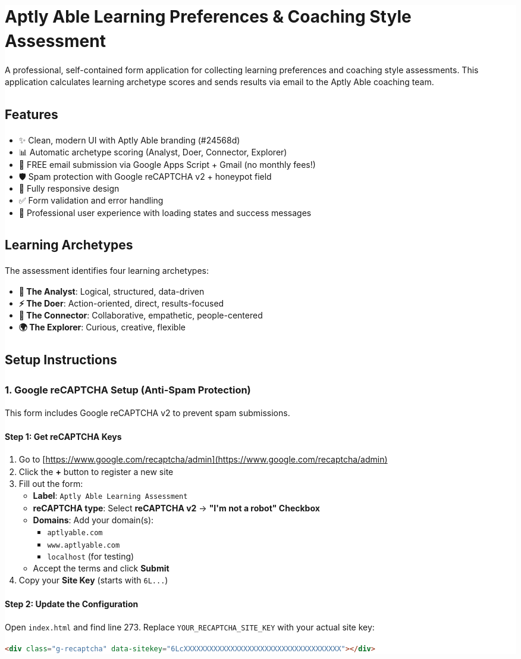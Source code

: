 # Aptly Able Learning Preferences & Coaching Style Assessment

A professional, self-contained form application for collecting learning preferences and coaching style assessments. This application calculates learning archetype scores and sends results via email to the Aptly Able coaching team.

## Features

- ✨ Clean, modern UI with Aptly Able branding (#24568d)
- 📊 Automatic archetype scoring (Analyst, Doer, Connector, Explorer)
- 📧 FREE email submission via Google Apps Script + Gmail (no monthly fees!)
- 🛡️ Spam protection with Google reCAPTCHA v2 + honeypot field
- 📱 Fully responsive design
- ✅ Form validation and error handling
- 🎯 Professional user experience with loading states and success messages

## Learning Archetypes

The assessment identifies four learning archetypes:

- **🧠 The Analyst**: Logical, structured, data-driven
- **⚡ The Doer**: Action-oriented, direct, results-focused
- **💬 The Connector**: Collaborative, empathetic, people-centered
- **🌍 The Explorer**: Curious, creative, flexible

## Setup Instructions

### 1. Google reCAPTCHA Setup (Anti-Spam Protection)

This form includes Google reCAPTCHA v2 to prevent spam submissions.

#### Step 1: Get reCAPTCHA Keys

1. Go to [https://www.google.com/recaptcha/admin](https://www.google.com/recaptcha/admin)
2. Click the **+** button to register a new site
3. Fill out the form:
   - **Label**: `Aptly Able Learning Assessment`
   - **reCAPTCHA type**: Select **reCAPTCHA v2** → **"I'm not a robot" Checkbox**
   - **Domains**: Add your domain(s):
     - `aptlyable.com`
     - `www.aptlyable.com`
     - `localhost` (for testing)
   - Accept the terms and click **Submit**
4. Copy your **Site Key** (starts with `6L...`)

#### Step 2: Update the Configuration

Open `index.html` and find line 273. Replace `YOUR_RECAPTCHA_SITE_KEY` with your actual site key:

```html
<div class="g-recaptcha" data-sitekey="6LcXXXXXXXXXXXXXXXXXXXXXXXXXXXXXXXXXXXXX"></div>
```
